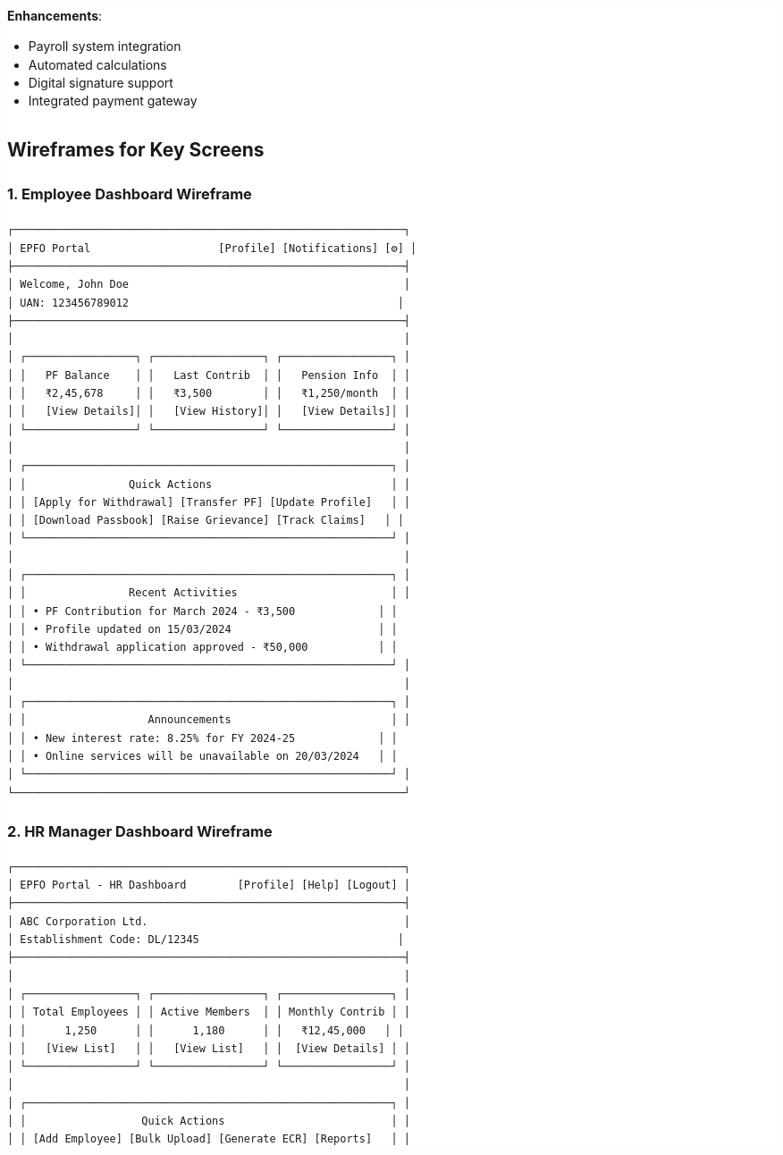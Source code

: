 **Enhancements**:
- Payroll system integration
- Automated calculations
- Digital signature support
- Integrated payment gateway

## Wireframes for Key Screens

### 1. Employee Dashboard Wireframe

```
┌─────────────────────────────────────────────────────────────┐
│ EPFO Portal                    [Profile] [Notifications] [⚙] │
├─────────────────────────────────────────────────────────────┤
│ Welcome, John Doe                                           │
│ UAN: 123456789012                                          │
├─────────────────────────────────────────────────────────────┤
│                                                             │
│ ┌─────────────────┐ ┌─────────────────┐ ┌─────────────────┐ │
│ │   PF Balance    │ │   Last Contrib  │ │   Pension Info  │ │
│ │   ₹2,45,678     │ │   ₹3,500        │ │   ₹1,250/month  │ │
│ │   [View Details]│ │   [View History]│ │   [View Details]│ │
│ └─────────────────┘ └─────────────────┘ └─────────────────┘ │
│                                                             │
│ ┌─────────────────────────────────────────────────────────┐ │
│ │                Quick Actions                            │ │
│ │ [Apply for Withdrawal] [Transfer PF] [Update Profile]   │ │
│ │ [Download Passbook] [Raise Grievance] [Track Claims]   │ │
│ └─────────────────────────────────────────────────────────┘ │
│                                                             │
│ ┌─────────────────────────────────────────────────────────┐ │
│ │                Recent Activities                        │ │
│ │ • PF Contribution for March 2024 - ₹3,500             │ │
│ │ • Profile updated on 15/03/2024                       │ │
│ │ • Withdrawal application approved - ₹50,000           │ │
│ └─────────────────────────────────────────────────────────┘ │
│                                                             │
│ ┌─────────────────────────────────────────────────────────┐ │
│ │                   Announcements                         │ │
│ │ • New interest rate: 8.25% for FY 2024-25             │ │
│ │ • Online services will be unavailable on 20/03/2024   │ │
│ └─────────────────────────────────────────────────────────┘ │
└─────────────────────────────────────────────────────────────┘
```

### 2. HR Manager Dashboard Wireframe

```
┌─────────────────────────────────────────────────────────────┐
│ EPFO Portal - HR Dashboard        [Profile] [Help] [Logout] │
├─────────────────────────────────────────────────────────────┤
│ ABC Corporation Ltd.                                        │
│ Establishment Code: DL/12345                               │
├─────────────────────────────────────────────────────────────┤
│                                                             │
│ ┌─────────────────┐ ┌─────────────────┐ ┌─────────────────┐ │
│ │ Total Employees │ │ Active Members  │ │ Monthly Contrib │ │
│ │      1,250      │ │      1,180      │ │   ₹12,45,000   │ │
│ │   [View List]   │ │   [View List]   │ │  [View Details] │ │
│ └─────────────────┘ └─────────────────┘ └─────────────────┘ │
│                                                             │
│ ┌─────────────────────────────────────────────────────────┐ │
│ │                  Quick Actions                          │ │
│ │ [Add Employee] [Bulk Upload] [Generate ECR] [Reports]   │ │
```